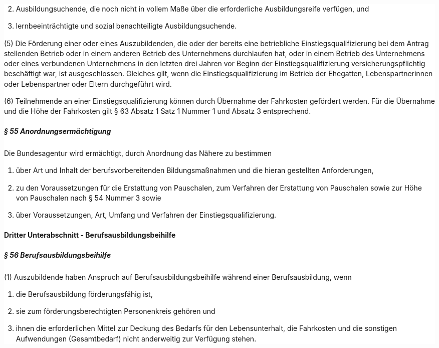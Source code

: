 
2.  Ausbildungsuchende, die noch nicht in vollem Maße über die
    erforderliche Ausbildungsreife verfügen, und


3.  lernbeeinträchtigte und sozial benachteiligte Ausbildungsuchende.




(5) Die Förderung einer oder eines Auszubildenden, die oder der
bereits eine betriebliche Einstiegsqualifizierung bei dem Antrag
stellenden Betrieb oder in einem anderen Betrieb des Unternehmens
durchlaufen hat, oder in einem Betrieb des Unternehmens oder eines
verbundenen Unternehmens in den letzten drei Jahren vor Beginn der
Einstiegsqualifizierung versicherungspflichtig beschäftigt war, ist
ausgeschlossen. Gleiches gilt, wenn die Einstiegsqualifizierung im
Betrieb der Ehegatten, Lebenspartnerinnen oder Lebenspartner oder
Eltern durchgeführt wird.

(6) Teilnehmende an einer Einstiegsqualifizierung können durch
Übernahme der Fahrkosten gefördert werden. Für die Übernahme und die
Höhe der Fahrkosten gilt § 63 Absatz 1 Satz 1 Nummer 1 und Absatz 3
entsprechend.


##### § 55 Anordnungsermächtigung

Die Bundesagentur wird ermächtigt, durch Anordnung das Nähere zu
bestimmen

1.  über Art und Inhalt der berufsvorbereitenden Bildungsmaßnahmen und die
    hieran gestellten Anforderungen,


2.  zu den Voraussetzungen für die Erstattung von Pauschalen, zum
    Verfahren der Erstattung von Pauschalen sowie zur Höhe von Pauschalen
    nach § 54 Nummer 3 sowie


3.  über Voraussetzungen, Art, Umfang und Verfahren der
    Einstiegsqualifizierung.





#### Dritter Unterabschnitt - Berufsausbildungsbeihilfe



##### § 56 Berufsausbildungsbeihilfe

(1) Auszubildende haben Anspruch auf Berufsausbildungsbeihilfe während
einer Berufsausbildung, wenn

1.  die Berufsausbildung förderungsfähig ist,


2.  sie zum förderungsberechtigten Personenkreis gehören und


3.  ihnen die erforderlichen Mittel zur Deckung des Bedarfs für den
    Lebensunterhalt, die Fahrkosten und die sonstigen Aufwendungen
    (Gesamtbedarf) nicht anderweitig zur Verfügung stehen.

